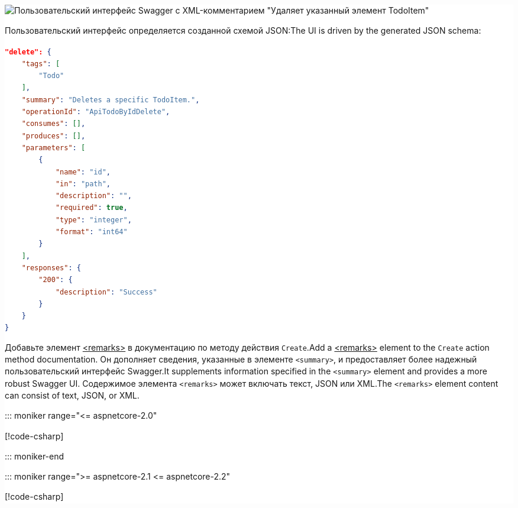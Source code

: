 ![Пользовательский интерфейс Swagger с XML-комментарием "Удаляет указанный элемент TodoItem"](web-api-help-pages-using-swagger/_static/triple-slash-comments.png)

<span data-ttu-id="b2189-196">Пользовательский интерфейс определяется созданной схемой JSON:</span><span class="sxs-lookup"><span data-stu-id="b2189-196">The UI is driven by the generated JSON schema:</span></span>

```json
"delete": {
    "tags": [
        "Todo"
    ],
    "summary": "Deletes a specific TodoItem.",
    "operationId": "ApiTodoByIdDelete",
    "consumes": [],
    "produces": [],
    "parameters": [
        {
            "name": "id",
            "in": "path",
            "description": "",
            "required": true,
            "type": "integer",
            "format": "int64"
        }
    ],
    "responses": {
        "200": {
            "description": "Success"
        }
    }
}
```

<span data-ttu-id="b2189-197">Добавьте элемент [\<remarks>](/dotnet/csharp/programming-guide/xmldoc/remarks) в документацию по методу действия `Create`.</span><span class="sxs-lookup"><span data-stu-id="b2189-197">Add a [\<remarks>](/dotnet/csharp/programming-guide/xmldoc/remarks) element to the `Create` action method documentation.</span></span> <span data-ttu-id="b2189-198">Он дополняет сведения, указанные в элементе `<summary>`, и предоставляет более надежный пользовательский интерфейс Swagger.</span><span class="sxs-lookup"><span data-stu-id="b2189-198">It supplements information specified in the `<summary>` element and provides a more robust Swagger UI.</span></span> <span data-ttu-id="b2189-199">Содержимое элемента `<remarks>` может включать текст, JSON или XML.</span><span class="sxs-lookup"><span data-stu-id="b2189-199">The `<remarks>` element content can consist of text, JSON, or XML.</span></span>

::: moniker range="<= aspnetcore-2.0"

[!code-csharp[](../tutorials/web-api-help-pages-using-swagger/samples/2.0/TodoApi.Swashbuckle/Controllers/TodoController.cs?name=snippet_Create&highlight=4-14)]

::: moniker-end

::: moniker range=">= aspnetcore-2.1 <= aspnetcore-2.2"

[!code-csharp[](../tutorials/web-api-help-pages-using-swagger/samples/2.1/TodoApi.Swashbuckle/Controllers/TodoController.cs?name=snippet_Create&highlight=4-14)]
